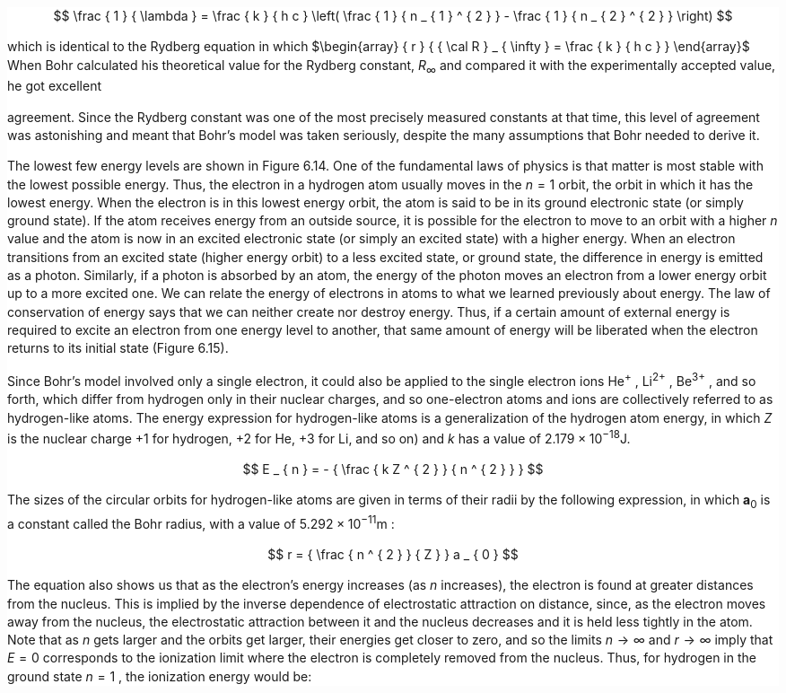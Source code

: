 $$
\frac { 1 } { \lambda } = \frac { k } { h c } \left( \frac { 1 } { n _ { 1 } ^ { 2 } } - \frac { 1 } { n _ { 2 } ^ { 2 } } \right)
$$

which is identical to the Rydberg equation in which $\begin{array} { r } { { \cal R } _ { \infty } = \frac { k } { h c } } \end{array}$ When Bohr calculated his theoretical value for the Rydberg constant, $R _ { \infty }$ and compared it with the experimentally accepted value, he got excellent

agreement. Since the Rydberg constant was one of the most precisely measured constants at that time, this level of agreement was astonishing and meant that Bohr’s model was taken seriously, despite the many assumptions that Bohr needed to derive it.

The lowest few energy levels are shown in Figure 6.14. One of the fundamental laws of physics is that matter is most stable with the lowest possible energy. Thus, the electron in a hydrogen atom usually moves in the $n = 1$ orbit, the orbit in which it has the lowest energy. When the electron is in this lowest energy orbit, the atom is said to be in its ground electronic state (or simply ground state). If the atom receives energy from an outside source, it is possible for the electron to move to an orbit with a higher $n$ value and the atom is now in an excited electronic state (or simply an excited state) with a higher energy. When an electron transitions from an excited state (higher energy orbit) to a less excited state, or ground state, the difference in energy is emitted as a photon. Similarly, if a photon is absorbed by an atom, the energy of the photon moves an electron from a lower energy orbit up to a more excited one. We can relate the energy of electrons in atoms to what we learned previously about energy. The law of conservation of energy says that we can neither create nor destroy energy. Thus, if a certain amount of external energy is required to excite an electron from one energy level to another, that same amount of energy will be liberated when the electron returns to its initial state (Figure 6.15).



Since Bohr’s model involved only a single electron, it could also be applied to the single electron ions ${ \mathrm { H e ^ { + } } }$ , $\mathrm { L i ^ { 2 + } }$ , $\mathsf { B e } ^ { 3 + }$ , and so forth, which differ from hydrogen only in their nuclear charges, and so one-electron atoms and ions are collectively referred to as hydrogen-like atoms. The energy expression for hydrogen-like atoms is a generalization of the hydrogen atom energy, in which $Z$ is the nuclear charge $+ 1$ for hydrogen, $+ 2$ for He, $+ 3$ for Li, and so on) and $k$ has a value of $2 . 1 7 9 \times 1 0 ^ { - 1 8 } \mathrm { J } .$

$$
E _ { n } = - { \frac { k Z ^ { 2 } } { n ^ { 2 } } }
$$

The sizes of the circular orbits for hydrogen-like atoms are given in terms of their radii by the following expression, in which $\mathbf { a } _ { 0 }$ is a constant called the Bohr radius, with a value of $5 . 2 9 2 \times 1 0 ^ { - 1 1 } \mathrm { m }$ :

$$
r = { \frac { n ^ { 2 } } { Z } } a _ { 0 }
$$

The equation also shows us that as the electron’s energy increases (as $n$ increases), the electron is found at greater distances from the nucleus. This is implied by the inverse dependence of electrostatic attraction on distance, since, as the electron moves away from the nucleus, the electrostatic attraction between it and the nucleus decreases and it is held less tightly in the atom. Note that as $n$ gets larger and the orbits get larger, their energies get closer to zero, and so the limits $n \longrightarrow \infty$ and $r \longrightarrow \infty$ imply that $E = 0$ corresponds to the ionization limit where the electron is completely removed from the nucleus. Thus, for hydrogen in the ground state $n = 1$ , the ionization energy would be:
